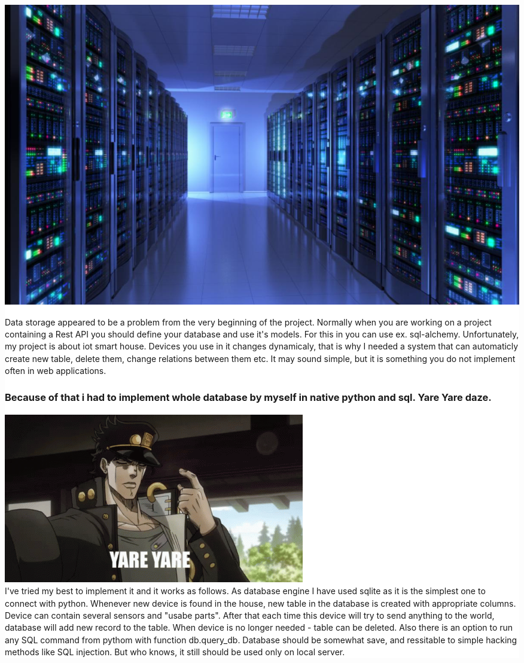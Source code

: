 ![warehouse](./to_readme/data-warehouse-.png)<br>

Data storage appeared to be a problem from the very beginning of the project. 
Normally when you are working on a project containing a Rest API you should define your database and use it's models. For this in you can use ex. sql-alchemy. Unfortunately, my project is about iot smart house. Devices you 
use in it changes dynamicaly, that is why I needed a system that can automaticly create new table, delete them, change relations between them etc. It may sound simple, but it is something you do not implement often in web applications.<br>

### Because of that i had to implement whole database by myself in native python and sql. Yare Yare daze.<br>
![yareyare](./to_readme/yare_yare_daze.gif)<br>
I've tried my best to implement it and it works as follows. As database engine I have used sqlite as it is the simplest one to connect with python. Whenever new device is found in the house, new table in the database is created with appropriate columns. Device can contain several sensors and "usabe parts". After that each time this device will try to send anything to the world, database will add new record to the table. When device is no longer needed - table can be deleted. Also there is an option to run any SQL command from pythom with function db.query_db. Database should be somewhat save, and ressitable to simple hacking methods like SQL injection. But who knows, it still should be used only on local server.
<br>
